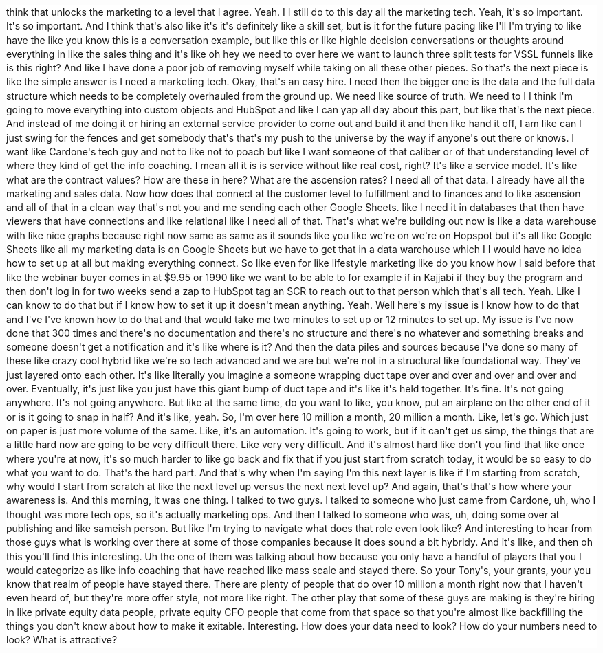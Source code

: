think that unlocks the marketing to a level that I agree. Yeah. I I still do to this day all the marketing tech. Yeah, it's so important. It's so important. And I think that's also like it's it's definitely like a skill set, but is it for the future pacing like I'll I'm trying to like have the like you know this is a conversation example, but like this or like highle decision conversations or thoughts around everything in like the sales thing and it's like oh hey we need to over here we want to launch three split tests for VSSL funnels like is this right? And like I have done a poor job of removing myself while taking on all these other pieces. So that's the next piece is like the simple answer is I need a marketing tech. Okay, that's an easy hire. I need then the bigger one is the data and the full data structure which needs to be completely overhauled from the ground up. We need like source of truth. We need to I I think I'm going to move everything into custom objects and HubSpot and like I can yap all day about this part, but like that's the next piece. And instead of me doing it or hiring an external service provider to come out and build it and then like hand it off, I am like can I just swing for the fences and get somebody that's that's my push to the universe by the way if anyone's out there or knows. I want like Cardone's tech guy and not to like not to poach but like I want someone of that caliber or of that understanding level of where they kind of get the info coaching. I mean all it is is service without like real cost, right? It's like a service model. It's like what are the contract values? How are these in here? What are the ascension rates? I need all of that data. I already have all the marketing and sales data. Now how does that connect at the customer level to fulfillment and to finances and to like ascension and all of that in a clean way that's not you and me sending each other Google Sheets. like I need it in databases that then have viewers that have connections and like relational like I need all of that. That's what we're building out now is like a data warehouse with like nice graphs because right now same as same as it sounds like you like we're on we're on Hopspot but it's all like Google Sheets like all my marketing data is on Google Sheets but we have to get that in a data warehouse which I I would have no idea how to set up at all but making everything connect. So like even for like lifestyle marketing like do you know how I said before that like the webinar buyer comes in at $9.95 or 1990 like we want to be able to for example if in Kajjabi if they buy the program and then don't log in for two weeks send a zap to HubSpot tag an SCR to reach out to that person which that's all tech. Yeah. Like I can know to do that but if I know how to set it up it doesn't mean anything. Yeah. Well here's my issue is I know how to do that and I've I've known how to do that and that would take me two minutes to set up or 12 minutes to set up. My issue is I've now done that 300 times and there's no documentation and there's no structure and there's no whatever and something breaks and someone doesn't get a notification and it's like where is it? And then the data piles and sources because I've done so many of these like crazy cool hybrid like we're so tech advanced and we are but we're not in a structural like foundational way. They've just layered onto each other. It's like literally you imagine a someone wrapping duct tape over and over and over and over and over. Eventually, it's just like you just have this giant bump of duct tape and it's like it's held together. It's fine. It's not going anywhere. It's not going anywhere. But like at the same time, do you want to like, you know, put an airplane on the other end of it or is it going to snap in half? And it's like, yeah. So, I'm over here 10 million a month, 20 million a month. Like, let's go. Which just on paper is just more volume of the same. Like, it's an automation. It's going to work, but if it can't get us simp, the things that are a little hard now are going to be very difficult there. Like very very difficult. And it's almost hard like don't you find that like once where you're at now, it's so much harder to like go back and fix that if you just start from scratch today, it would be so easy to do what you want to do. That's the hard part. And that's why when I'm saying I'm this next layer is like if I'm starting from scratch, why would I start from scratch at like the next level up versus the next next level up? And again, that's that's how where your awareness is. And this morning, it was one thing. I talked to two guys. I talked to someone who just came from Cardone, uh, who I thought was more tech ops, so it's actually marketing ops. And then I talked to someone who was, uh, doing some over at publishing and like sameish person. But like I'm trying to navigate what does that role even look like? And interesting to hear from those guys what is working over there at some of those companies because it does sound a bit hybridy. And it's like, and then oh this you'll find this interesting. Uh the one of them was talking about how because you only have a handful of players that you I would categorize as like info coaching that have reached like mass scale and stayed there. So your Tony's, your grants, your you know that realm of people have stayed there. There are plenty of people that do over 10 million a month right now that I haven't even heard of, but they're more offer style, not more like right. The other play that some of these guys are making is they're hiring in like private equity data people, private equity CFO people that come from that space so that you're almost like backfilling the things you don't know about how to make it exitable. Interesting. How does your data need to look? How do your numbers need to look? What is attractive?